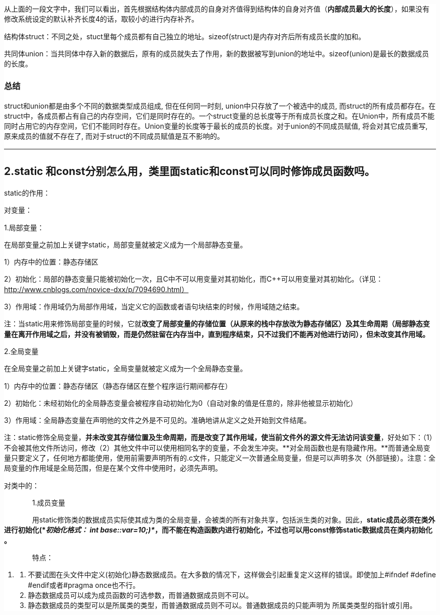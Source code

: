 从上面的一段文字中，我们可以看出，首先根据结构体内部成员的自身对齐值得到结构体的自身对齐值（**内部成员最大的长度**），如果没有修改系统设定的默认补齐长度4的话，取较小的进行内存补齐。

结构体struct：不同之处，stuct里每个成员都有自己独立的地址。sizeof(struct)是内存对齐后所有成员长度的加和。

共同体union：当共同体中存入新的数据后，原有的成员就失去了作用，新的数据被写到union的地址中。sizeof(union)是最长的数据成员的长度。

### 总结       
struct和union都是由多个不同的数据类型成员组成, 但在任何同一时刻, union中只存放了一个被选中的成员, 而struct的所有成员都存在。在struct中，各成员都占有自己的内存空间，它们是同时存在的。一个struct变量的总长度等于所有成员长度之和。在Union中，所有成员不能同时占用它的内存空间，它们不能同时存在。Union变量的长度等于最长的成员的长度。对于union的不同成员赋值, 将会对其它成员重写, 原来成员的值就不存在了, 而对于struct的不同成员赋值是互不影响的。

------

 

##  **2.static 和const分别怎么用，类里面static和const可以同时修饰成员函数吗。**

 static的作用：

对变量：

1.局部变量：

在局部变量之前加上关键字static，局部变量就被定义成为一个局部静态变量。

 1）内存中的位置：静态存储区

 2）初始化：局部的静态变量只能被初始化一次，且C中不可以用变量对其初始化，而C++可以用变量对其初始化。（详见：http://www.cnblogs.com/novice-dxx/p/7094690.html）

 3）作用域：作用域仍为局部作用域，当定义它的函数或者语句块结束的时候，作用域随之结束。

 注：当static用来修饰局部变量的时候，它就**改变了局部变量的存储位置（从原来的栈中存放改为静态存储区）及其生命周期（局部静态变量在离开作用域之后，并没有被销毁，而是仍然驻留在内存当中，直到程序结束，只不过我们不能再对他进行访问），但未改变其作用域。**

2.全局变量

在全局变量之前加上关键字static，全局变量就被定义成为一个全局静态变量。

1）内存中的位置：静态存储区（静态存储区在整个程序运行期间都存在）

2）初始化：未经初始化的全局静态变量会被程序自动初始化为0（自动对象的值是任意的，除非他被显示初始化）

3）作用域：全局静态变量在声明他的文件之外是不可见的。准确地讲从定义之处开始到文件结尾。

注：static修饰全局变量，**并未改变其存储位置及生命周期，而是改变了其作用域，使当前文件外的源文件无法访问该变量**，好处如下：（1）不会被其他文件所访问，修改（2）其他文件中可以使用相同名字的变量，不会发生冲突。**对全局函数也是有隐藏作用。**而普通全局变量只要定义了，任何地方都能使用，使用前需要声明所有的.c文件，只能定义一次普通全局变量，但是可以声明多次（外部链接）。注意：全局变量的作用域是全局范围，但是在某个文件中使用时，必须先声明。

对类中的：

　　　　1.成员变量

　　　　用static修饰类的数据成员实际使其成为类的全局变量，会被类的所有对象共享，包括派生类的对象。因此，**static成员必须在类外进行初始化(\**初始化格式： int base::var=10;)\**，而不能在构造函数内进行初始化，不过也可以用const修饰static数据成员在类内初始化 。**

　　　　特点：

1. 1. 不要试图在头文件中定义(初始化)静态数据成员。在大多数的情况下，这样做会引起重复定义这样的错误。即使加上#ifndef #define #endif或者#pragma once也不行。 
   2. 静态数据成员可以成为成员函数的可选参数，而普通数据成员则不可以。
   3. 静态数据成员的类型可以是所属类的类型，而普通数据成员则不可以。普通数据成员的只能声明为 所属类类型的指针或引用。
